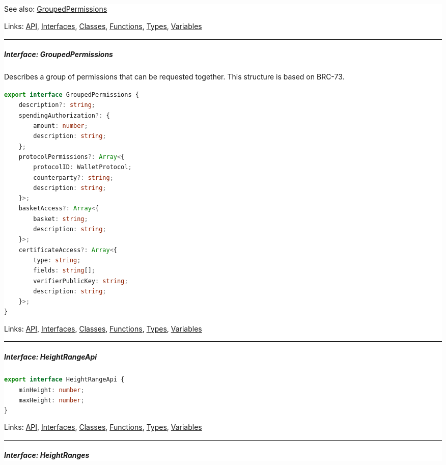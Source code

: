 See also: [GroupedPermissions](./client.md#interface-groupedpermissions)

Links: [API](#api), [Interfaces](#interfaces), [Classes](#classes), [Functions](#functions), [Types](#types), [Variables](#variables)

---
##### Interface: GroupedPermissions

Describes a group of permissions that can be requested together.
This structure is based on BRC-73.

```ts
export interface GroupedPermissions {
    description?: string;
    spendingAuthorization?: {
        amount: number;
        description: string;
    };
    protocolPermissions?: Array<{
        protocolID: WalletProtocol;
        counterparty?: string;
        description: string;
    }>;
    basketAccess?: Array<{
        basket: string;
        description: string;
    }>;
    certificateAccess?: Array<{
        type: string;
        fields: string[];
        verifierPublicKey: string;
        description: string;
    }>;
}
```

Links: [API](#api), [Interfaces](#interfaces), [Classes](#classes), [Functions](#functions), [Types](#types), [Variables](#variables)

---
##### Interface: HeightRangeApi

```ts
export interface HeightRangeApi {
    minHeight: number;
    maxHeight: number;
}
```

Links: [API](#api), [Interfaces](#interfaces), [Classes](#classes), [Functions](#functions), [Types](#types), [Variables](#variables)

---
##### Interface: HeightRanges
